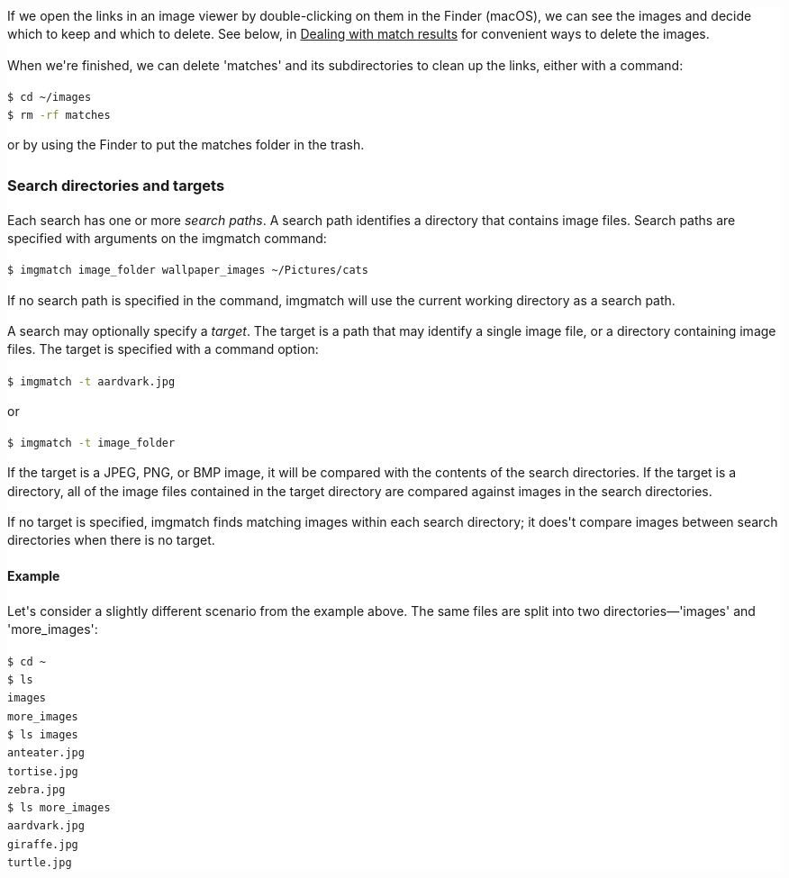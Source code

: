 If we open the links in an image viewer by double-clicking on them in the 
Finder (macOS), we can see the images and decide which to keep and which to 
delete. See below, in [Dealing with match results](#dealing-with-match-results)
for convenient ways to delete the images.

When we're finished, we can delete 'matches' and its subdirectories to clean up
the links, either with a command:

```` bash
$ cd ~/images
$ rm -rf matches
````
or by using the Finder to put the matches folder in the trash.

### Search directories and targets

Each search has one or more *search paths*. A search path identifies a directory 
that contains image files. Search paths are specified with arguments on the 
imgmatch command:

````bash
$ imgmatch image_folder wallpaper_images ~/Pictures/cats
````
If no search path is specified in the command, imgmatch will use the current 
working directory as a search path.

A search may optionally specify a *target*. The target is a path that may 
identify a single image file, or a directory containing image files. The target 
is specified with a command option:

````bash
$ imgmatch -t aardvark.jpg
````
or
````bash
$ imgmatch -t image_folder
````

If the target is a JPEG, PNG, or BMP image, it will be compared with the 
contents of the search directories. If the target is a directory, all of the 
image files contained in the target directory are compared against images in 
the search directories.

If no target is specified, imgmatch finds matching images within each search 
directory; it does't compare images between search directories when there 
is no target.

#### Example

Let's consider a slightly different scenario from the example above. The 
same files are split into two directories&mdash;'images' and 'more_images':

```` bash
$ cd ~
$ ls
images
more_images
$ ls images
anteater.jpg
tortise.jpg
zebra.jpg
$ ls more_images
aardvark.jpg
giraffe.jpg
turtle.jpg
````
